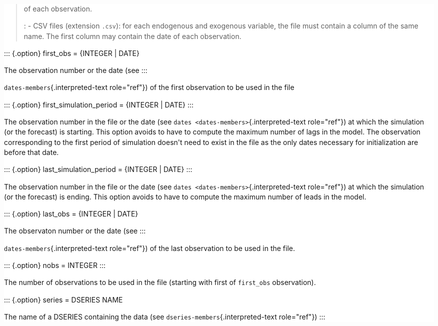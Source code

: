 > of each observation.
>
> :   -   CSV files (extension `.csv`): for each endogenous and
>         exogenous variable, the file must contain a column of the same
>         name. The first column may contain the date of each
>         observation.
>
::: {.option}
first\_obs = {INTEGER \| DATE}

The observation number or the date (see
:::

`dates-members`{.interpreted-text role="ref"}) of the first observation
to be used in the file

::: {.option}
first\_simulation\_period = {INTEGER \| DATE}
:::

The observation number in the file or the date (see
`dates <dates-members>`{.interpreted-text role="ref"}) at which the
simulation (or the forecast) is starting. This option avoids to have to
compute the maximum number of lags in the model. The observation
corresponding to the first period of simulation doesn't need to exist in
the file as the only dates necessary for initialization are before that
date.

::: {.option}
last\_simulation\_period = {INTEGER \| DATE}
:::

The observation number in the file or the date (see
`dates <dates-members>`{.interpreted-text role="ref"}) at which the
simulation (or the forecast) is ending. This option avoids to have to
compute the maximum number of leads in the model.

::: {.option}
last\_obs = {INTEGER \| DATE}

The observaton number or the date (see
:::

`dates-members`{.interpreted-text role="ref"}) of the last observation
to be used in the file.

::: {.option}
nobs = INTEGER
:::

The number of observations to be used in the file (starting with first
of `first_obs` observation).

::: {.option}
series = DSERIES NAME

The name of a DSERIES containing the data (see
`dseries-members`{.interpreted-text role="ref"})
:::
